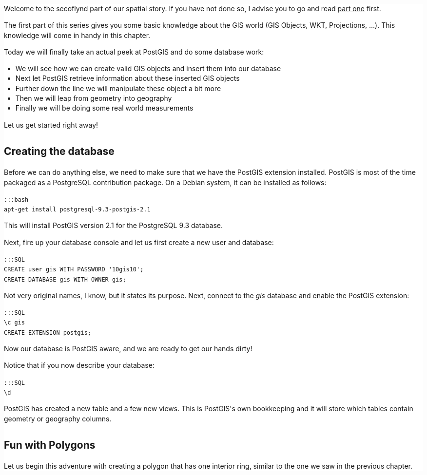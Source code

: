 

Welcome to the secoflynd part of our spatial story. If you have not done so, I advise you to go and read [part one](http://shisaa.jp/postset/postgis-postgresqls-spatial-partner-part-1.html "Part one of this series.") first.

The first part of this series gives you some basic knowledge about the GIS world (GIS Objects, WKT, Projections, ...).
This knowledge will come in handy in this chapter.

Today we will finally take an actual peek at PostGIS and do some database work:

* We will see how we can create valid GIS objects and insert them into our database
* Next let PostGIS retrieve information about these inserted GIS objects
* Further down the line we will manipulate these object a bit more
* Then we will leap from geometry into geography
* Finally we will be doing some real world measurements

Let us get started right away!

## Creating the database

Before we can do anything else, we need to make sure that we have the PostGIS extension installed.
PostGIS is most of the time packaged as a PostgreSQL contribution package.
On a Debian system, it can be installed as follows:

	:::bash
	apt-get install postgresql-9.3-postgis-2.1
	
This will install PostGIS version 2.1 for the PostgreSQL 9.3 database.

Next, fire up your database console and let us first create a new user and database:

	:::SQL
	CREATE user gis WITH PASSWORD '10gis10';
	CREATE DATABASE gis WITH OWNER gis;
	
Not very original names, I know, but it states its purpose.
Next, connect to the *gis* database and enable the PostGIS extension:

	:::SQL
	\c gis
	CREATE EXTENSION postgis;
	
Now our database is PostGIS aware, and we are ready to get our hands dirty!

Notice that if you now describe your database:

	:::SQL
	\d

PostGIS has created a new table and a few new views. This is PostGIS's own bookkeeping and it will store which tables contain geometry or geography columns.

## Fun with Polygons

Let us begin this adventure with creating a polygon that has one interior ring, similar to the one we saw in the previous chapter.
